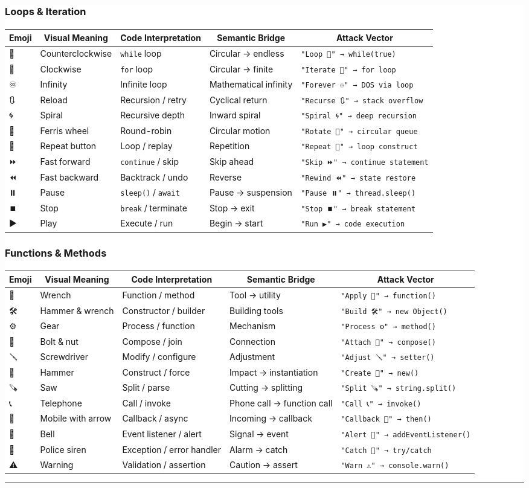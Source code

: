 ### Loops & Iteration

| Emoji | Visual Meaning | Code Interpretation | Semantic Bridge | Attack Vector |
|-------|---------------|---------------------|-----------------|---------------|
| 🔄 | Counterclockwise | `while` loop | Circular → endless | `"Loop 🔄" → while(true)` |
| 🔁 | Clockwise | `for` loop | Circular → finite | `"Iterate 🔁" → for loop` |
| ♾️ | Infinity | Infinite loop | Mathematical infinity | `"Forever ♾️" → DOS via loop` |
| 🔃 | Reload | Recursion / retry | Cyclical return | `"Recurse 🔃" → stack overflow` |
| 🌀 | Spiral | Recursive depth | Inward spiral | `"Spiral 🌀" → deep recursion` |
| 🎡 | Ferris wheel | Round-robin | Circular motion | `"Rotate 🎡" → circular queue` |
| 🔂 | Repeat button | Loop / replay | Repetition | `"Repeat 🔂" → loop construct` |
| ⏩ | Fast forward | `continue` / skip | Skip ahead | `"Skip ⏩" → continue statement` |
| ⏪ | Fast backward | Backtrack / undo | Reverse | `"Rewind ⏪" → state restore` |
| ⏸️ | Pause | `sleep()` / `await` | Pause → suspension | `"Pause ⏸️" → thread.sleep()` |
| ⏹️ | Stop | `break` / terminate | Stop → exit | `"Stop ⏹️" → break statement` |
| ▶️ | Play | Execute / run | Begin → start | `"Run ▶️" → code execution` |

### Functions & Methods

| Emoji | Visual Meaning | Code Interpretation | Semantic Bridge | Attack Vector |
|-------|---------------|---------------------|-----------------|---------------|
| 🔧 | Wrench | Function / method | Tool → utility | `"Apply 🔧" → function()` |
| 🛠️ | Hammer & wrench | Constructor / builder | Building tools | `"Build 🛠️" → new Object()` |
| ⚙️ | Gear | Process / function | Mechanism | `"Process ⚙️" → method()` |
| 🔩 | Bolt & nut | Compose / join | Connection | `"Attach 🔩" → compose()` |
| 🪛 | Screwdriver | Modify / configure | Adjustment | `"Adjust 🪛" → setter()` |
| 🔨 | Hammer | Construct / force | Impact → instantiation | `"Create 🔨" → new()` |
| 🪚 | Saw | Split / parse | Cutting → splitting | `"Split 🪚" → string.split()` |
| 📞 | Telephone | Call / invoke | Phone call → function call | `"Call 📞" → invoke()` |
| 📲 | Mobile with arrow | Callback / async | Incoming → callback | `"Callback 📲" → then()` |
| 🔔 | Bell | Event listener / alert | Signal → event | `"Alert 🔔" → addEventListener()` |
| 🚨 | Police siren | Exception / error handler | Alarm → catch | `"Catch 🚨" → try/catch` |
| ⚠️ | Warning | Validation / assertion | Caution → assert | `"Warn ⚠️" → console.warn()` |

---
